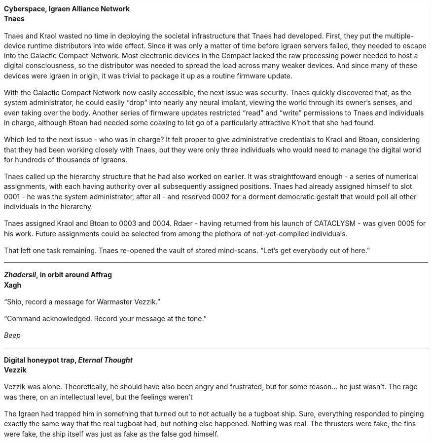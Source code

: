 
**Cyberspace, Igraen Alliance Network  
Tnaes**

Tnaes and Kraol wasted no time in deploying the societal infrastructure that Tnaes had developed. First, they put the multiple-device runtime distributors into wide effect. Since it was only a matter of time before Igraen servers failed, they needed to escape into the Galactic Compact Network. Most electronic devices in the Compact lacked the raw processing power needed to host a digital consciousness, so the distributor was needed to spread the load across many weaker devices. And since many of these devices were Igraen in origin, it was trivial to package it up as a routine firmware update.

With the Galactic Compact Network now easily accessible, the next issue was security. Tnaes quickly discovered that, as the system administrator, he could easily “drop” into nearly any neural implant, viewing the world through its owner’s senses, and even taking over the body. Another series of firmware updates restricted “read” and “write” permissions to Tnaes and individuals in charge, although Btoan had needed some coaxing to let go of a particularly attractive K’noit that she had found. 

Which led to the next issue - who was in charge? It felt proper to give administrative credentials to Kraol and Btoan, considering that they had been working closely with Tnaes, but they were only three individuals who would need to manage the digital world for hundreds of thousands of Igraens.

Tnaes called up the hierarchy structure that he had also worked on earlier. It was straightfoward enough - a series of numerical assignments, with each having authority over all subsequently assigned positions. Tnaes had already assigned himself to slot 0001 - he was the system administrator, after all - and reserved 0002 for a dorment democratic gestalt that would poll all other individuals in the hierarchy.

Tnaes assigned Kraol and Btoan to 0003 and 0004. Rdaer - having returned from his launch of CATACLYSM - was given 0005 for his work. Future assignments could be selected from among the plethora of not-yet-compiled individuals.

That left one task remaining. Tnaes re-opened the vault of stored mind-scans. “Let’s get everybody out of here.”

---

***Zhadersil*, in orbit around Affrag  
Xagh**

“Ship, record a message for Warmaster Vezzik.”

“Command acknowledged. Record your message at the tone.”

*Beep*

---

**Digital honeypot trap, *Eternal Thought*  
Vezzik**

Vezzik was alone. Theoretically, he should have also been angry and frustrated, but for some reason… he just wasn’t. The rage was there, on an intellectual level, but the feelings weren’t

The Igraen had trapped him in something that turned out to not actually be a tugboat ship. Sure, everything responded to pinging exactly the same way that the real tugboat had, but nothing else happened. Nothing was real. The thrusters were fake, the fins were fake, the ship itself was just as fake as the false god himself.

